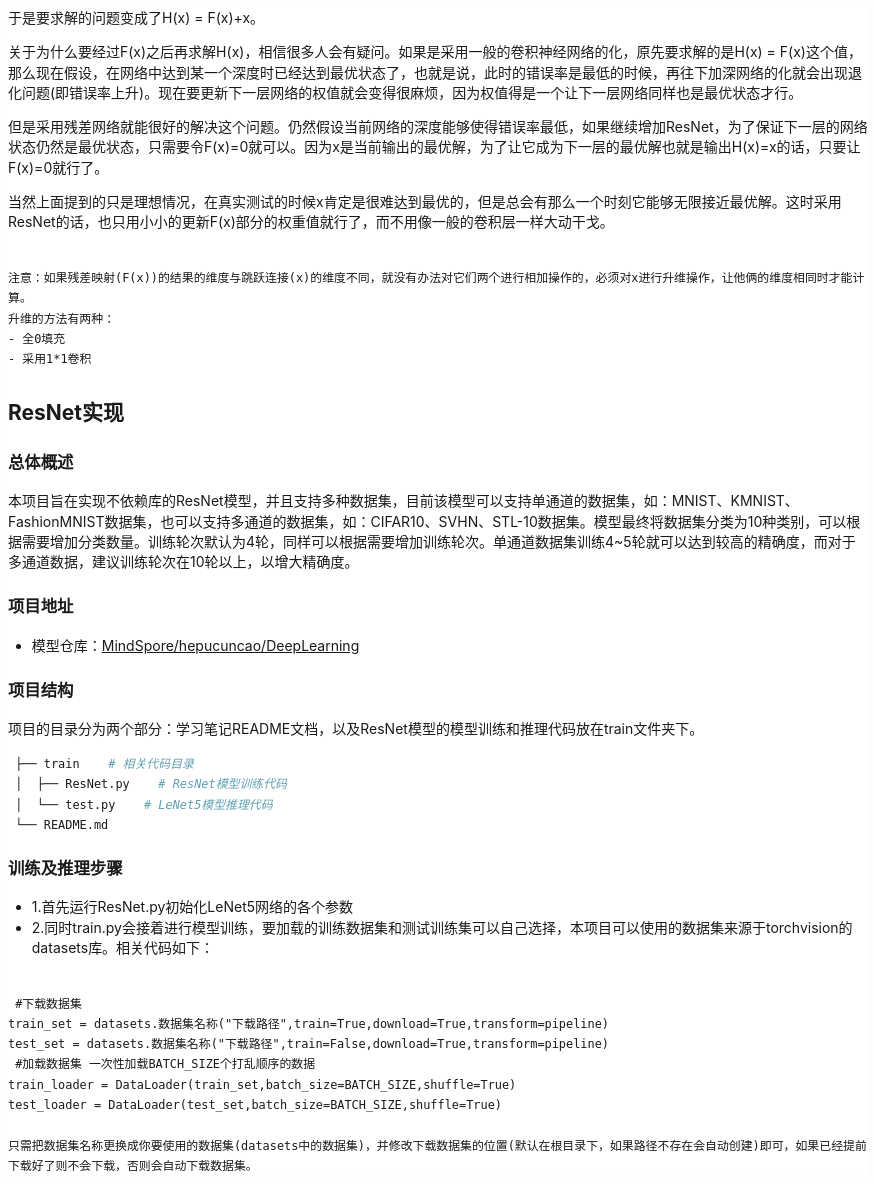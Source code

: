 于是要求解的问题变成了H(x) = F(x)+x。

关于为什么要经过F(x)之后再求解H(x)，相信很多人会有疑问。如果是采用一般的卷积神经网络的化，原先要求解的是H(x) = F(x)这个值，那么现在假设，在网络中达到某一个深度时已经达到最优状态了，也就是说，此时的错误率是最低的时候，再往下加深网络的化就会出现退化问题(即错误率上升)。现在要更新下一层网络的权值就会变得很麻烦，因为权值得是一个让下一层网络同样也是最优状态才行。

但是采用残差网络就能很好的解决这个问题。仍然假设当前网络的深度能够使得错误率最低，如果继续增加ResNet，为了保证下一层的网络状态仍然是最优状态，只需要令F(x)=0就可以。因为x是当前输出的最优解，为了让它成为下一层的最优解也就是输出H(x)=x的话，只要让F(x)=0就行了。

当然上面提到的只是理想情况，在真实测试的时候x肯定是很难达到最优的，但是总会有那么一个时刻它能够无限接近最优解。这时采用ResNet的话，也只用小小的更新F(x)部分的权重值就行了，而不用像一般的卷积层一样大动干戈。

```

注意：如果残差映射(F(x))的结果的维度与跳跃连接(x)的维度不同，就没有办法对它们两个进行相加操作的，必须对x进行升维操作，让他俩的维度相同时才能计算。
升维的方法有两种：
- 全0填充
- 采用1*1卷积

```

## ResNet实现

### 总体概述

本项目旨在实现不依赖库的ResNet模型，并且支持多种数据集，目前该模型可以支持单通道的数据集，如：MNIST、KMNIST、FashionMNIST数据集，也可以支持多通道的数据集，如：CIFAR10、SVHN、STL-10数据集。模型最终将数据集分类为10种类别，可以根据需要增加分类数量。训练轮次默认为4轮，同样可以根据需要增加训练轮次。单通道数据集训练4~5轮就可以达到较高的精确度，而对于多通道数据，建议训练轮次在10轮以上，以增大精确度。

<a name="项目地址"></a>
### 项目地址
- 模型仓库：[MindSpore/hepucuncao/DeepLearning](https://xihe.mindspore.cn/projects/hepucuncao/ResNet)

<a name="项目结构"></a>
### 项目结构

项目的目录分为两个部分：学习笔记README文档，以及ResNet模型的模型训练和推理代码放在train文件夹下。

```python
 ├── train    # 相关代码目录
 │  ├── ResNet.py    # ResNet模型训练代码
 │  └── test.py    # LeNet5模型推理代码
 └── README.md 
```

### 训练及推理步骤

- 1.首先运行ResNet.py初始化LeNet5网络的各个参数
- 2.同时train.py会接着进行模型训练，要加载的训练数据集和测试训练集可以自己选择，本项目可以使用的数据集来源于torchvision的datasets库。相关代码如下：

```

 #下载数据集
train_set = datasets.数据集名称("下载路径",train=True,download=True,transform=pipeline)
test_set = datasets.数据集名称("下载路径",train=False,download=True,transform=pipeline)
 #加载数据集 一次性加载BATCH_SIZE个打乱顺序的数据
train_loader = DataLoader(train_set,batch_size=BATCH_SIZE,shuffle=True)
test_loader = DataLoader(test_set,batch_size=BATCH_SIZE,shuffle=True)

只需把数据集名称更换成你要使用的数据集(datasets中的数据集)，并修改下载数据集的位置(默认在根目录下，如果路径不存在会自动创建)即可，如果已经提前下载好了则不会下载，否则会自动下载数据集。

```
